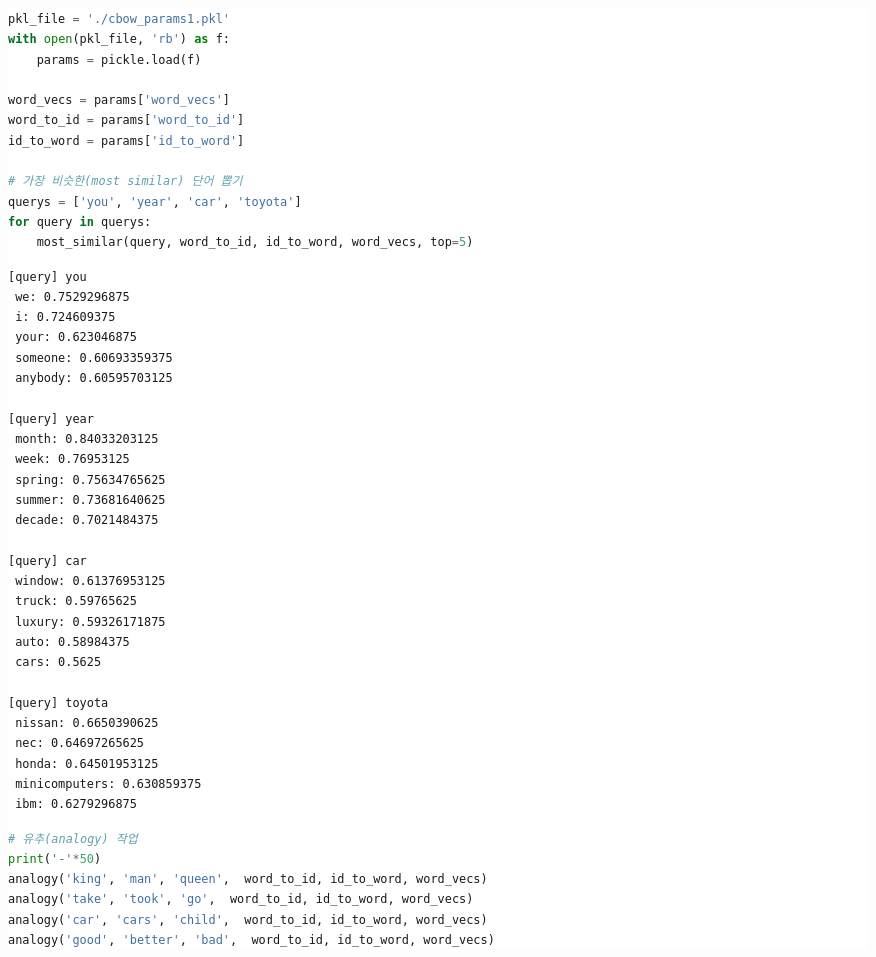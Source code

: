 ```python


```


```python
pkl_file = './cbow_params1.pkl'
with open(pkl_file, 'rb') as f:
    params = pickle.load(f)
    
word_vecs = params['word_vecs']
word_to_id = params['word_to_id']
id_to_word = params['id_to_word']

# 가장 비슷한(most similar) 단어 뽑기
querys = ['you', 'year', 'car', 'toyota']
for query in querys:
    most_similar(query, word_to_id, id_to_word, word_vecs, top=5)
```

    
    [query] you
     we: 0.7529296875
     i: 0.724609375
     your: 0.623046875
     someone: 0.60693359375
     anybody: 0.60595703125
    
    [query] year
     month: 0.84033203125
     week: 0.76953125
     spring: 0.75634765625
     summer: 0.73681640625
     decade: 0.7021484375
    
    [query] car
     window: 0.61376953125
     truck: 0.59765625
     luxury: 0.59326171875
     auto: 0.58984375
     cars: 0.5625
    
    [query] toyota
     nissan: 0.6650390625
     nec: 0.64697265625
     honda: 0.64501953125
     minicomputers: 0.630859375
     ibm: 0.6279296875
    


```python
# 유추(analogy) 작업
print('-'*50)
analogy('king', 'man', 'queen',  word_to_id, id_to_word, word_vecs)
analogy('take', 'took', 'go',  word_to_id, id_to_word, word_vecs)
analogy('car', 'cars', 'child',  word_to_id, id_to_word, word_vecs)
analogy('good', 'better', 'bad',  word_to_id, id_to_word, word_vecs)
```
